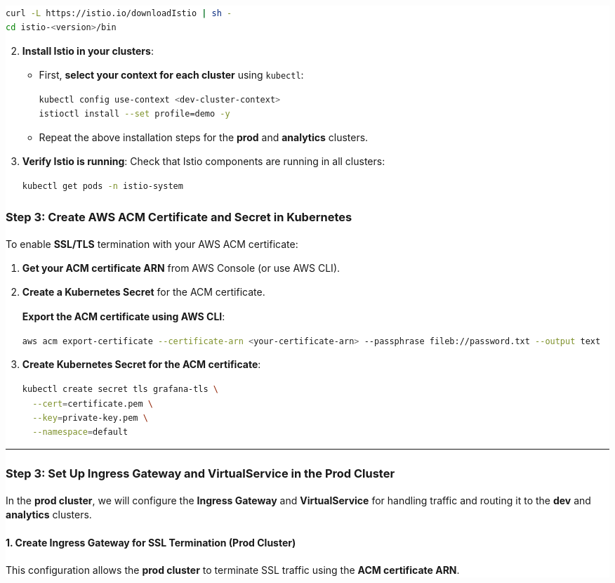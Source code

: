    ```bash
   curl -L https://istio.io/downloadIstio | sh -
   cd istio-<version>/bin
   ```

2. **Install Istio in your clusters**:

   * First, **select your context for each cluster** using `kubectl`:

     ```bash
     kubectl config use-context <dev-cluster-context>
     istioctl install --set profile=demo -y
     ```

   * Repeat the above installation steps for the **prod** and **analytics** clusters.

3. **Verify Istio is running**:
   Check that Istio components are running in all clusters:

   ```bash
   kubectl get pods -n istio-system
   ```

### Step 3: Create AWS ACM Certificate and Secret in Kubernetes

To enable **SSL/TLS** termination with your AWS ACM certificate:

1. **Get your ACM certificate ARN** from AWS Console (or use AWS CLI).

2. **Create a Kubernetes Secret** for the ACM certificate.

   **Export the ACM certificate using AWS CLI**:

   ```bash
   aws acm export-certificate --certificate-arn <your-certificate-arn> --passphrase fileb://password.txt --output text
   ```

3. **Create Kubernetes Secret for the ACM certificate**:

   ```bash
   kubectl create secret tls grafana-tls \
     --cert=certificate.pem \
     --key=private-key.pem \
     --namespace=default
   ```
---

### **Step 3: Set Up Ingress Gateway and VirtualService in the Prod Cluster**

In the **prod cluster**, we will configure the **Ingress Gateway** and **VirtualService** for handling traffic and routing it to the **dev** and **analytics** clusters.

#### **1. Create Ingress Gateway for SSL Termination (Prod Cluster)**

This configuration allows the **prod cluster** to terminate SSL traffic using the **ACM certificate ARN**.
